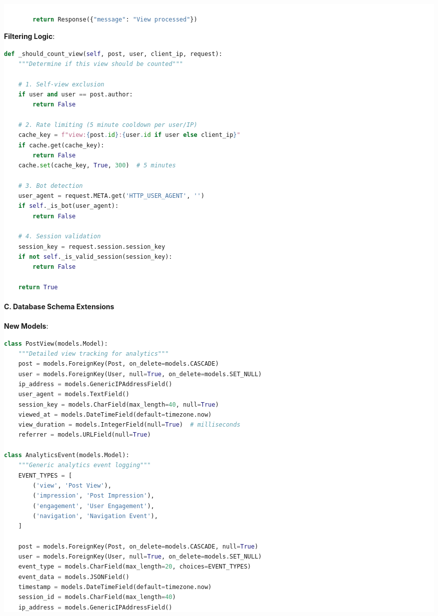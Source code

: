 ```python

        return Response({"message": "View processed"})
```

**Filtering Logic**:
```python
def _should_count_view(self, post, user, client_ip, request):
    """Determine if this view should be counted"""

    # 1. Self-view exclusion
    if user and user == post.author:
        return False

    # 2. Rate limiting (5 minute cooldown per user/IP)
    cache_key = f"view:{post.id}:{user.id if user else client_ip}"
    if cache.get(cache_key):
        return False
    cache.set(cache_key, True, 300)  # 5 minutes

    # 3. Bot detection
    user_agent = request.META.get('HTTP_USER_AGENT', '')
    if self._is_bot(user_agent):
        return False

    # 4. Session validation
    session_key = request.session.session_key
    if not self._is_valid_session(session_key):
        return False

    return True
```

#### C. Database Schema Extensions

**New Models**:
```python
class PostView(models.Model):
    """Detailed view tracking for analytics"""
    post = models.ForeignKey(Post, on_delete=models.CASCADE)
    user = models.ForeignKey(User, null=True, on_delete=models.SET_NULL)
    ip_address = models.GenericIPAddressField()
    user_agent = models.TextField()
    session_key = models.CharField(max_length=40, null=True)
    viewed_at = models.DateTimeField(default=timezone.now)
    view_duration = models.IntegerField(null=True)  # milliseconds
    referrer = models.URLField(null=True)

class AnalyticsEvent(models.Model):
    """Generic analytics event logging"""
    EVENT_TYPES = [
        ('view', 'Post View'),
        ('impression', 'Post Impression'),
        ('engagement', 'User Engagement'),
        ('navigation', 'Navigation Event'),
    ]

    post = models.ForeignKey(Post, on_delete=models.CASCADE, null=True)
    user = models.ForeignKey(User, null=True, on_delete=models.SET_NULL)
    event_type = models.CharField(max_length=20, choices=EVENT_TYPES)
    event_data = models.JSONField()
    timestamp = models.DateTimeField(default=timezone.now)
    session_id = models.CharField(max_length=40)
    ip_address = models.GenericIPAddressField()
```
